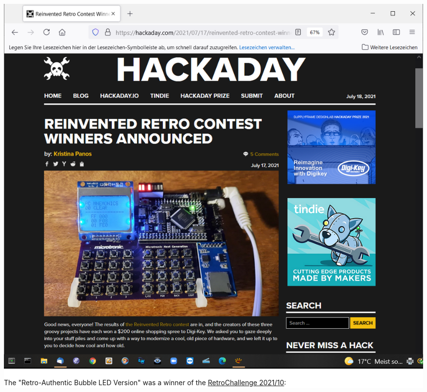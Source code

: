 ![Hackaday 5](./hackaday/winner2.png)

The "Retro-Authentic Bubble LED Version" was a winner of the [RetroChallenge 2021/10](https://www.retrochallenge.org/2022/09/rc202110-results.html#more):
